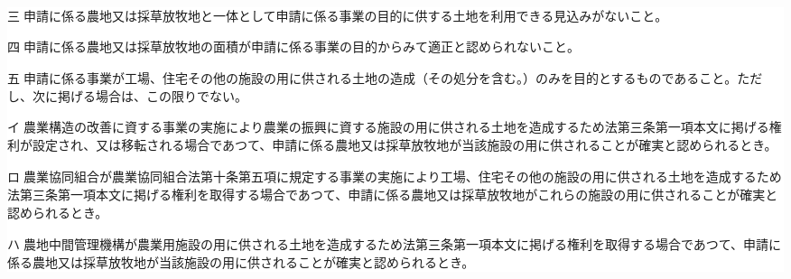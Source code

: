 三 申請に係る農地又は採草放牧地と一体として申請に係る事業の目的に供する土地を利用できる見込みがないこと。

四 申請に係る農地又は採草放牧地の面積が申請に係る事業の目的からみて適正と認められないこと。

五 申請に係る事業が工場、住宅その他の施設の用に供される土地の造成（その処分を含む。）のみを目的とするものであること。ただし、次に掲げる場合は、この限りでない。

イ 農業構造の改善に資する事業の実施により農業の振興に資する施設の用に供される土地を造成するため法第三条第一項本文に掲げる権利が設定され、又は移転される場合であつて、申請に係る農地又は採草放牧地が当該施設の用に供されることが確実と認められるとき。

ロ 農業協同組合が農業協同組合法第十条第五項に規定する事業の実施により工場、住宅その他の施設の用に供される土地を造成するため法第三条第一項本文に掲げる権利を取得する場合であつて、申請に係る農地又は採草放牧地がこれらの施設の用に供されることが確実と認められるとき。

ハ 農地中間管理機構が農業用施設の用に供される土地を造成するため法第三条第一項本文に掲げる権利を取得する場合であつて、申請に係る農地又は採草放牧地が当該施設の用に供されることが確実と認められるとき。

